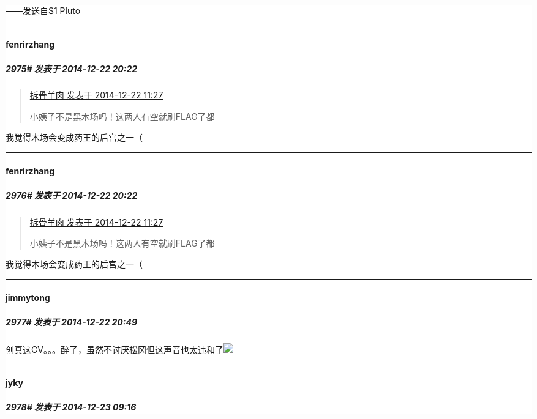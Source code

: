 ——发送自[S1 Pluto](https://itunes.apple.com/cn/app/s1-pluto/id889820003?mt=8)







-----

####  fenrirzhang  
##### 2975#       发表于 2014-12-22 20:22



<blockquote><a href="httphttps://bbs.saraba1st.com/2b/forum.php?mod=redirect&amp;goto=findpost&amp;pid=27565886&amp;ptid=874190" target="_blank">拆骨羊肉 发表于 2014-12-22 11:27</a>

小姨子不是黑木场吗！这两人有空就刷FLAG了都</blockquote>
我觉得木场会变成药王的后宫之一（







-----

####  fenrirzhang  
##### 2976#       发表于 2014-12-22 20:22



<blockquote><a href="httphttps://bbs.saraba1st.com/2b/forum.php?mod=redirect&amp;goto=findpost&amp;pid=27565886&amp;ptid=874190" target="_blank">拆骨羊肉 发表于 2014-12-22 11:27</a>

小姨子不是黑木场吗！这两人有空就刷FLAG了都</blockquote>
我觉得木场会变成药王的后宫之一（







-----

####  jimmytong  
##### 2977#       发表于 2014-12-22 20:49




创真这CV。。。醉了，虽然不讨厌松冈但这声音也太违和了<img src="https://static.saraba1st.com/image/smiley/face/149.gif" referrerpolicy="no-referrer">







-----

####  jyky  
##### 2978#       发表于 2014-12-23 09:16
